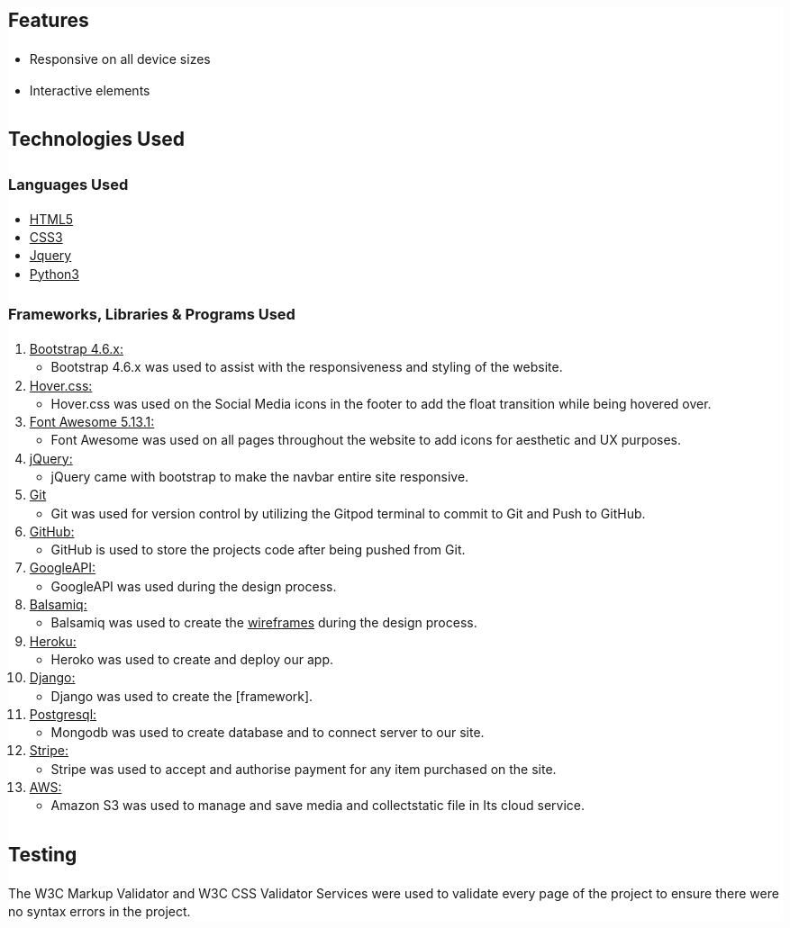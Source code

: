 ## Features

-   Responsive on all device sizes

-   Interactive elements

## Technologies Used

### Languages Used

-   [HTML5](https://en.wikipedia.org/wiki/HTML5)
-   [CSS3](https://en.wikipedia.org/wiki/Cascading_Style_Sheets)
-   [Jquery](https://en.wikipedia.org/wiki/Jquery)
-   [Python3](https://en.wikipedia.org/wiki/Python_Programming_Language)

### Frameworks, Libraries & Programs Used

1. [Bootstrap 4.6.x:](https://getbootstrap.com/)
    - Bootstrap 4.6.x was used to assist with the responsiveness and styling of the website.
2. [Hover.css:](https://ianlunn.github.io/Hover/)
    - Hover.css was used on the Social Media icons in the footer to add the float transition while being hovered over.
3. [Font Awesome 5.13.1:](https://fontawesome.com/)
    - Font Awesome was used on all pages throughout the website to add icons for aesthetic and UX purposes.
4. [jQuery:](https://jquery.com/)
    - jQuery came with bootstrap to make the navbar entire site responsive.
5. [Git](https://git-scm.com/)
    - Git was used for version control by utilizing the Gitpod terminal to commit to Git and Push to GitHub.
6. [GitHub:](https://github.com/)
    - GitHub is used to store the projects code after being pushed from Git.
7. [GoogleAPI:](https://console.cloud.google.com/apis)
    - GoogleAPI was used during the design process.    
8. [Balsamiq:](https://balsamiq.com/)
    - Balsamiq was used to create the [wireframes](https://github.com/) during the design process.
9. [Heroku:](https://heroku.com/)
    - Heroko was used to create  and deploy our app.    
10. [Django:](https://django.com/)
    - Django was used to create the [framework].
11. [Postgresql:](https://postgresql.org/)
    - Mongodb was used to create database and to connect server to our site.
12. [Stripe:](https://stripe.com/)
    - Stripe was used to accept and authorise payment for any item purchased on the site.
13. [AWS:](https://s3.console.aws.amazon.com/)
    - Amazon S3 was used to manage and save media and collectstatic file in Its cloud service.        

## Testing

The W3C Markup Validator and W3C CSS Validator Services were used to validate every page of the project to ensure there were no syntax errors in the project.
